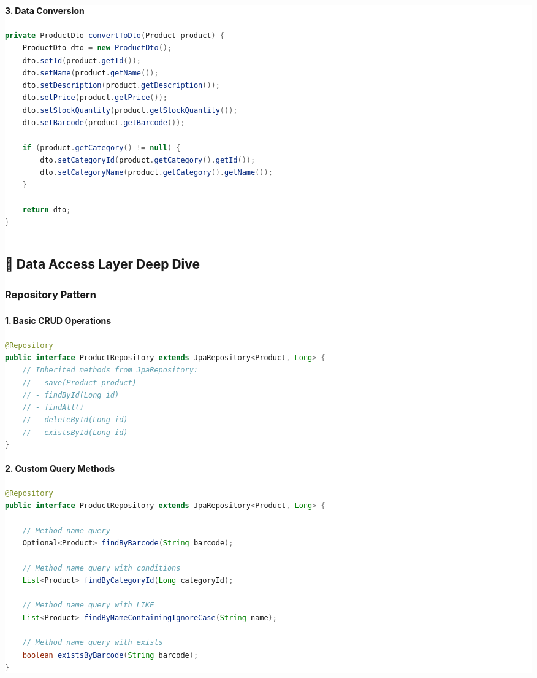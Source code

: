 #### 3. Data Conversion

```java
private ProductDto convertToDto(Product product) {
    ProductDto dto = new ProductDto();
    dto.setId(product.getId());
    dto.setName(product.getName());
    dto.setDescription(product.getDescription());
    dto.setPrice(product.getPrice());
    dto.setStockQuantity(product.getStockQuantity());
    dto.setBarcode(product.getBarcode());

    if (product.getCategory() != null) {
        dto.setCategoryId(product.getCategory().getId());
        dto.setCategoryName(product.getCategory().getName());
    }

    return dto;
}
```

---

## 💾 Data Access Layer Deep Dive

### Repository Pattern

#### 1. Basic CRUD Operations

```java
@Repository
public interface ProductRepository extends JpaRepository<Product, Long> {
    // Inherited methods from JpaRepository:
    // - save(Product product)
    // - findById(Long id)
    // - findAll()
    // - deleteById(Long id)
    // - existsById(Long id)
}
```

#### 2. Custom Query Methods

```java
@Repository
public interface ProductRepository extends JpaRepository<Product, Long> {

    // Method name query
    Optional<Product> findByBarcode(String barcode);

    // Method name query with conditions
    List<Product> findByCategoryId(Long categoryId);

    // Method name query with LIKE
    List<Product> findByNameContainingIgnoreCase(String name);

    // Method name query with exists
    boolean existsByBarcode(String barcode);
}
```
